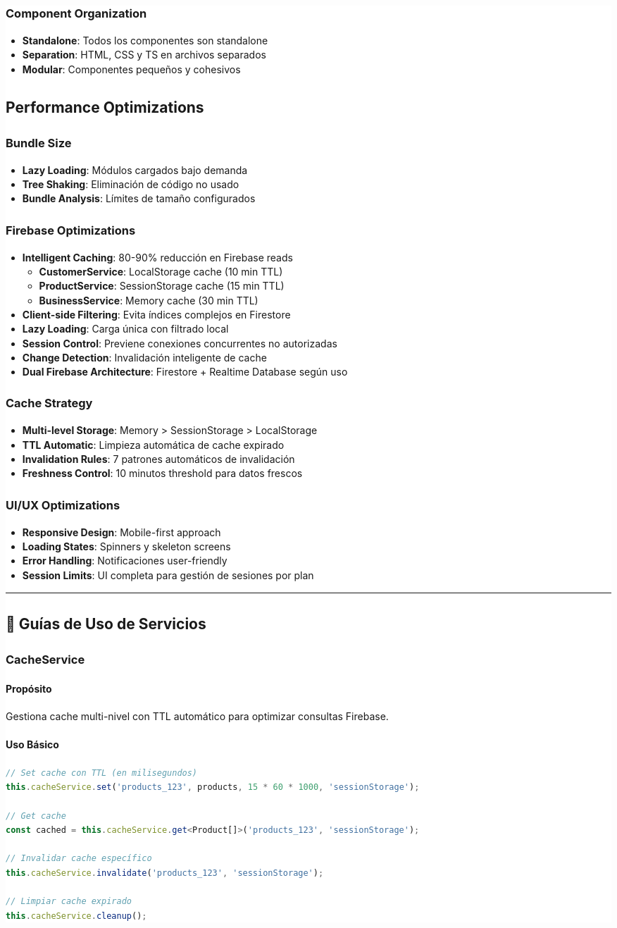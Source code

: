 ### Component Organization
- **Standalone**: Todos los componentes son standalone
- **Separation**: HTML, CSS y TS en archivos separados
- **Modular**: Componentes pequeños y cohesivos

## Performance Optimizations

### Bundle Size
- **Lazy Loading**: Módulos cargados bajo demanda
- **Tree Shaking**: Eliminación de código no usado
- **Bundle Analysis**: Límites de tamaño configurados

### Firebase Optimizations
- **Intelligent Caching**: 80-90% reducción en Firebase reads
  - **CustomerService**: LocalStorage cache (10 min TTL)
  - **ProductService**: SessionStorage cache (15 min TTL)
  - **BusinessService**: Memory cache (30 min TTL)
- **Client-side Filtering**: Evita índices complejos en Firestore
- **Lazy Loading**: Carga única con filtrado local
- **Session Control**: Previene conexiones concurrentes no autorizadas
- **Change Detection**: Invalidación inteligente de cache
- **Dual Firebase Architecture**: Firestore + Realtime Database según uso

### Cache Strategy
- **Multi-level Storage**: Memory > SessionStorage > LocalStorage
- **TTL Automatic**: Limpieza automática de cache expirado
- **Invalidation Rules**: 7 patrones automáticos de invalidación
- **Freshness Control**: 10 minutos threshold para datos frescos

### UI/UX Optimizations
- **Responsive Design**: Mobile-first approach
- **Loading States**: Spinners y skeleton screens
- **Error Handling**: Notificaciones user-friendly
- **Session Limits**: UI completa para gestión de sesiones por plan

---

## 📖 Guías de Uso de Servicios

### CacheService

#### Propósito
Gestiona cache multi-nivel con TTL automático para optimizar consultas Firebase.

#### Uso Básico
```typescript
// Set cache con TTL (en milisegundos)
this.cacheService.set('products_123', products, 15 * 60 * 1000, 'sessionStorage');

// Get cache
const cached = this.cacheService.get<Product[]>('products_123', 'sessionStorage');

// Invalidar cache específico
this.cacheService.invalidate('products_123', 'sessionStorage');

// Limpiar cache expirado
this.cacheService.cleanup();
```
